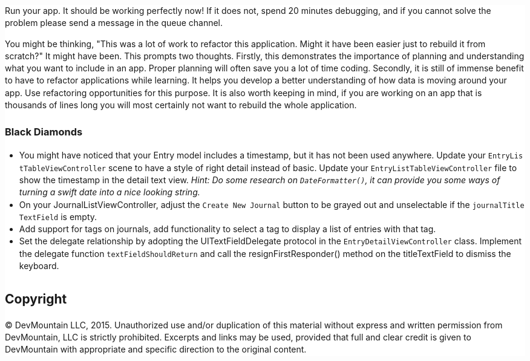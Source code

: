 Run your app. It should be working perfectly now! If it does not, spend 20 minutes debugging, and if you cannot solve the problem please send a message in the queue channel.

You might be thinking, "This was a lot of work to refactor this application. Might it have been easier just to rebuild it from scratch?" It might have been. This prompts two thoughts. Firstly, this demonstrates the importance of planning and understanding what you want to include in an app. Proper planning will often save you a lot of time coding. Secondly, it is still of immense benefit to have to refactor applications while learning. It helps you develop a better understanding of how data is moving around your app. Use refactoring opportunities for this purpose. It is also worth keeping in mind, if you are working on an app that is thousands of lines long you will most certainly not want to rebuild the whole application.

### Black Diamonds
* You might have noticed that your Entry model includes a timestamp, but it has not been used anywhere. Update your `EntryListTableViewController` scene to have a style of right detail instead of basic. Update your `EntryListTableViewController` file to show the timestamp in the detail text view. _Hint: Do some research on `DateFormatter()`, it can provide you some ways of turning a swift date into a nice looking string._
* On your JournalListViewController, adjust the `Create New Journal` button to be grayed out and unselectable if the `journalTitleTextField` is empty.
* Add support for tags on journals, add functionality to select a tag to display a list of entries with that tag.
* Set the delegate relationship by adopting the UITextFieldDelegate protocol in the `EntryDetailViewController` class. Implement the delegate function `textFieldShouldReturn` and call the resignFirstResponder() method on the titleTextField to dismiss the keyboard.

## Copyright

© DevMountain LLC, 2015. Unauthorized use and/or duplication of this material without express and written permission from DevMountain, LLC is strictly prohibited. Excerpts and links may be used, provided that full and clear credit is given to DevMountain with appropriate and specific direction to the original content.
